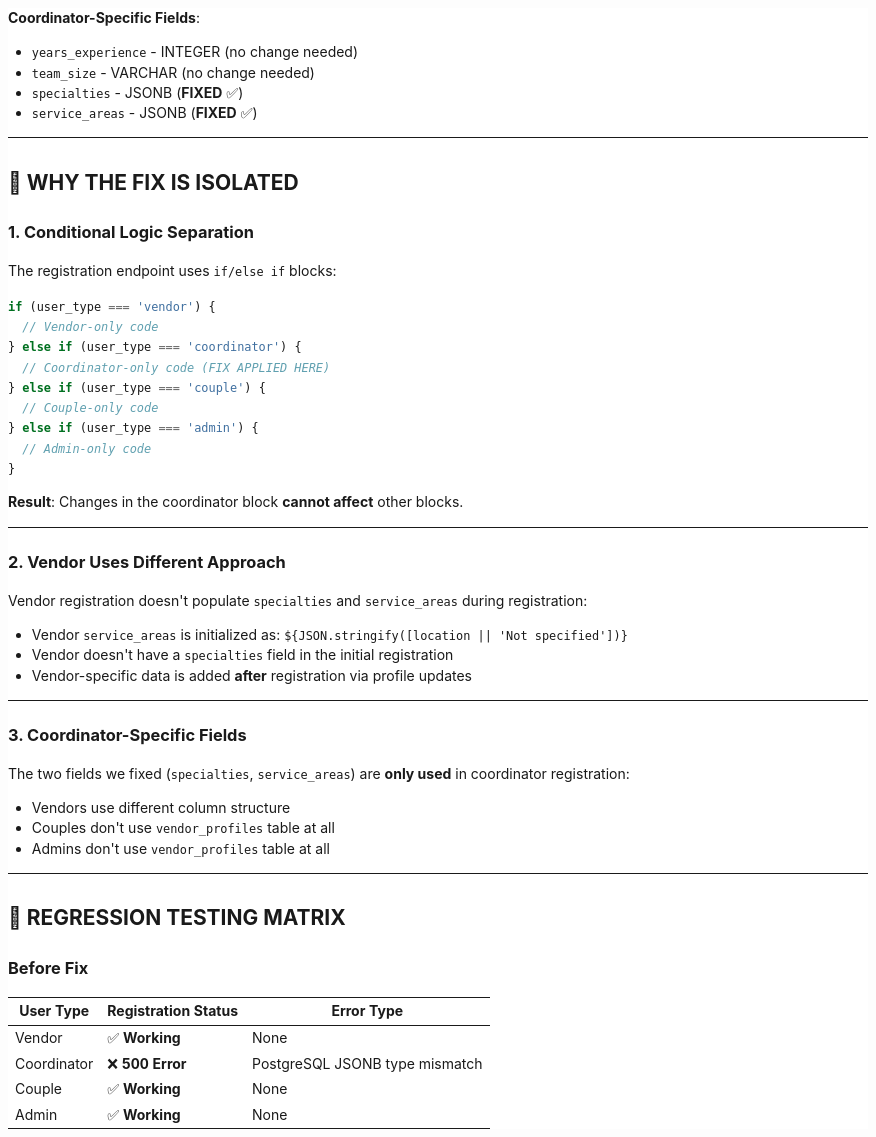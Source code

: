 ```javascript
```

**Coordinator-Specific Fields**:
- `years_experience` - INTEGER (no change needed)
- `team_size` - VARCHAR (no change needed)
- `specialties` - JSONB (**FIXED** ✅)
- `service_areas` - JSONB (**FIXED** ✅)

---

## 🎯 WHY THE FIX IS ISOLATED

### 1. **Conditional Logic Separation**
The registration endpoint uses `if/else if` blocks:
```javascript
if (user_type === 'vendor') {
  // Vendor-only code
} else if (user_type === 'coordinator') {
  // Coordinator-only code (FIX APPLIED HERE)
} else if (user_type === 'couple') {
  // Couple-only code
} else if (user_type === 'admin') {
  // Admin-only code
}
```

**Result**: Changes in the coordinator block **cannot affect** other blocks.

---

### 2. **Vendor Uses Different Approach**
Vendor registration doesn't populate `specialties` and `service_areas` during registration:
- Vendor `service_areas` is initialized as: `${JSON.stringify([location || 'Not specified'])}`
- Vendor doesn't have a `specialties` field in the initial registration
- Vendor-specific data is added **after** registration via profile updates

---

### 3. **Coordinator-Specific Fields**
The two fields we fixed (`specialties`, `service_areas`) are **only used** in coordinator registration:
- Vendors use different column structure
- Couples don't use `vendor_profiles` table at all
- Admins don't use `vendor_profiles` table at all

---

## 🧪 REGRESSION TESTING MATRIX

### Before Fix
| User Type | Registration Status | Error Type |
|-----------|---------------------|------------|
| Vendor | ✅ **Working** | None |
| Coordinator | ❌ **500 Error** | PostgreSQL JSONB type mismatch |
| Couple | ✅ **Working** | None |
| Admin | ✅ **Working** | None |
